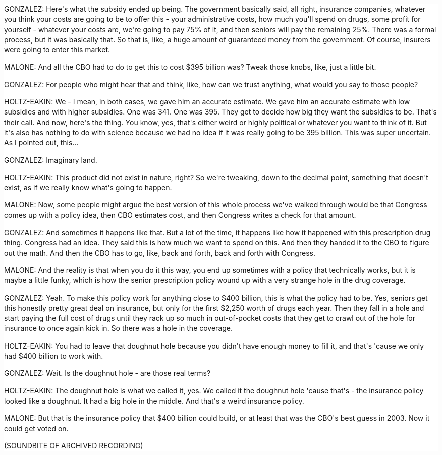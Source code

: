 GONZALEZ: Here's what the subsidy ended up being. The government basically said, all right, insurance companies, whatever you think your costs are going to be to offer this - your administrative costs, how much you'll spend on drugs, some profit for yourself - whatever your costs are, we're going to pay 75% of it, and then seniors will pay the remaining 25%. There was a formal process, but it was basically that. So that is, like, a huge amount of guaranteed money from the government. Of course, insurers were going to enter this market.

MALONE: And all the CBO had to do to get this to cost $395 billion was? Tweak those knobs, like, just a little bit.

GONZALEZ: For people who might hear that and think, like, how can we trust anything, what would you say to those people?

HOLTZ-EAKIN: We - I mean, in both cases, we gave him an accurate estimate. We gave him an accurate estimate with low subsidies and with higher subsidies. One was 341. One was 395. They get to decide how big they want the subsidies to be. That's their call. And now, here's the thing. You know, yes, that's either weird or highly political or whatever you want to think of it. But it's also has nothing to do with science because we had no idea if it was really going to be 395 billion. This was super uncertain. As I pointed out, this...

GONZALEZ: Imaginary land.

HOLTZ-EAKIN: This product did not exist in nature, right? So we're tweaking, down to the decimal point, something that doesn't exist, as if we really know what's going to happen.

MALONE: Now, some people might argue the best version of this whole process we've walked through would be that Congress comes up with a policy idea, then CBO estimates cost, and then Congress writes a check for that amount.

GONZALEZ: And sometimes it happens like that. But a lot of the time, it happens like how it happened with this prescription drug thing. Congress had an idea. They said this is how much we want to spend on this. And then they handed it to the CBO to figure out the math. And then the CBO has to go, like, back and forth, back and forth with Congress.

MALONE: And the reality is that when you do it this way, you end up sometimes with a policy that technically works, but it is maybe a little funky, which is how the senior prescription policy wound up with a very strange hole in the drug coverage.

GONZALEZ: Yeah. To make this policy work for anything close to $400 billion, this is what the policy had to be. Yes, seniors get this honestly pretty great deal on insurance, but only for the first $2,250 worth of drugs each year. Then they fall in a hole and start paying the full cost of drugs until they rack up so much in out-of-pocket costs that they get to crawl out of the hole for insurance to once again kick in. So there was a hole in the coverage.

HOLTZ-EAKIN: You had to leave that doughnut hole because you didn't have enough money to fill it, and that's 'cause we only had $400 billion to work with.

GONZALEZ: Wait. Is the doughnut hole - are those real terms?

HOLTZ-EAKIN: The doughnut hole is what we called it, yes. We called it the doughnut hole 'cause that's - the insurance policy looked like a doughnut. It had a big hole in the middle. And that's a weird insurance policy.

MALONE: But that is the insurance policy that $400 billion could build, or at least that was the CBO's best guess in 2003. Now it could get voted on.

(SOUNDBITE OF ARCHIVED RECORDING)
